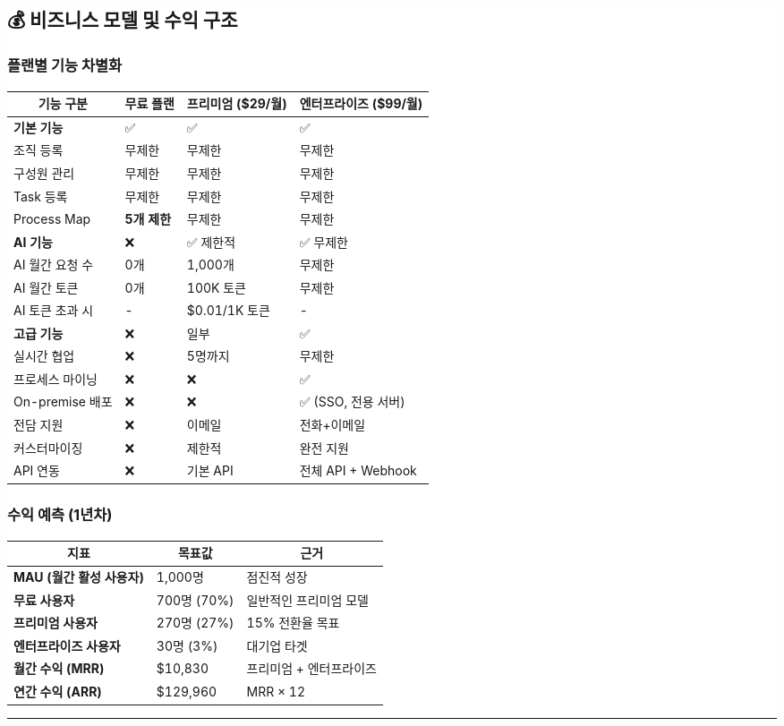 
## 💰 비즈니스 모델 및 수익 구조

### 플랜별 기능 차별화

| 기능 구분 | 무료 플랜 | 프리미엄 ($29/월) | 엔터프라이즈 ($99/월) |
|----------|----------|------------------|---------------------|
| **기본 기능** | ✅ | ✅ | ✅ |
| 조직 등록 | 무제한 | 무제한 | 무제한 |
| 구성원 관리 | 무제한 | 무제한 | 무제한 |  
| Task 등록 | 무제한 | 무제한 | 무제한 |
| Process Map | **5개 제한** | 무제한 | 무제한 |
| **AI 기능** | ❌ | ✅ 제한적 | ✅ 무제한 |
| AI 월간 요청 수 | 0개 | 1,000개 | 무제한 |
| AI 월간 토큰 | 0개 | 100K 토큰 | 무제한 |
| AI 토큰 초과 시 | - | $0.01/1K 토큰 | - |
| **고급 기능** | ❌ | 일부 | ✅ |
| 실시간 협업 | ❌ | 5명까지 | 무제한 |
| 프로세스 마이닝 | ❌ | ❌ | ✅ |
| On-premise 배포 | ❌ | ❌ | ✅ (SSO, 전용 서버) |
| 전담 지원 | ❌ | 이메일 | 전화+이메일 |
| 커스터마이징 | ❌ | 제한적 | 완전 지원 |
| API 연동 | ❌ | 기본 API | 전체 API + Webhook |

### 수익 예측 (1년차)

| 지표 | 목표값 | 근거 |
|------|--------|------|
| **MAU (월간 활성 사용자)** | 1,000명 | 점진적 성장 |
| **무료 사용자** | 700명 (70%) | 일반적인 프리미엄 모델 |
| **프리미엄 사용자** | 270명 (27%) | 15% 전환율 목표 |
| **엔터프라이즈 사용자** | 30명 (3%) | 대기업 타겟 |
| **월간 수익 (MRR)** | $10,830 | 프리미엄 + 엔터프라이즈 |
| **연간 수익 (ARR)** | $129,960 | MRR × 12 |

---
